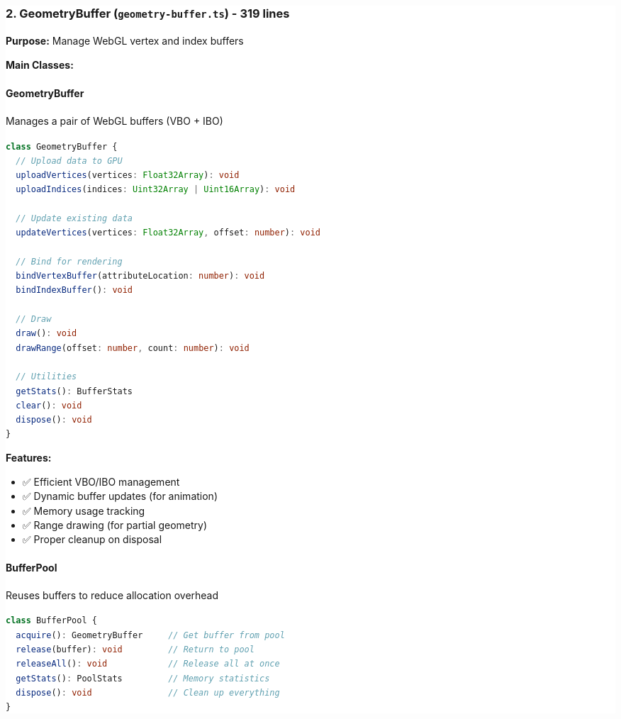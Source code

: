 
### 2. GeometryBuffer (`geometry-buffer.ts`) - 319 lines

**Purpose:** Manage WebGL vertex and index buffers

**Main Classes:**

#### GeometryBuffer
Manages a pair of WebGL buffers (VBO + IBO)

```typescript
class GeometryBuffer {
  // Upload data to GPU
  uploadVertices(vertices: Float32Array): void
  uploadIndices(indices: Uint32Array | Uint16Array): void
  
  // Update existing data
  updateVertices(vertices: Float32Array, offset: number): void
  
  // Bind for rendering
  bindVertexBuffer(attributeLocation: number): void
  bindIndexBuffer(): void
  
  // Draw
  draw(): void
  drawRange(offset: number, count: number): void
  
  // Utilities
  getStats(): BufferStats
  clear(): void
  dispose(): void
}
```

**Features:**
- ✅ Efficient VBO/IBO management
- ✅ Dynamic buffer updates (for animation)
- ✅ Memory usage tracking
- ✅ Range drawing (for partial geometry)
- ✅ Proper cleanup on disposal

#### BufferPool
Reuses buffers to reduce allocation overhead

```typescript
class BufferPool {
  acquire(): GeometryBuffer     // Get buffer from pool
  release(buffer): void         // Return to pool
  releaseAll(): void            // Release all at once
  getStats(): PoolStats         // Memory statistics
  dispose(): void               // Clean up everything
}
```
